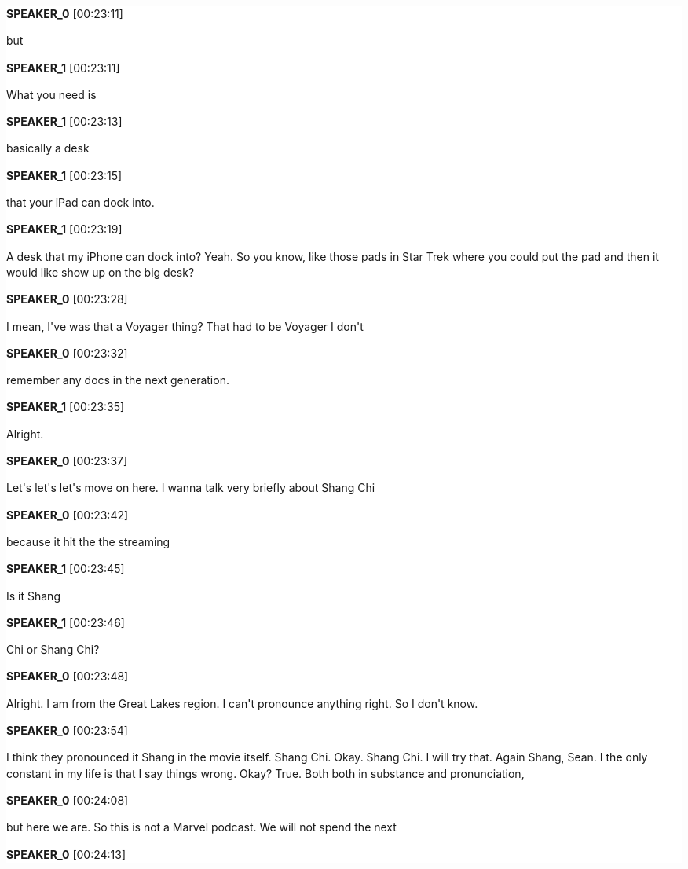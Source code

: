 **SPEAKER_0** [00:23:11]

but

**SPEAKER_1** [00:23:11]

What you need is

**SPEAKER_1** [00:23:13]

basically a desk

**SPEAKER_1** [00:23:15]

that your iPad can dock into.

**SPEAKER_1** [00:23:19]

A desk that my iPhone can dock into? Yeah. So you know, like those pads in Star Trek where you could put the pad and then it would like show up on the big desk?

**SPEAKER_0** [00:23:28]

I mean, I've was that a Voyager thing? That had to be Voyager I don't

**SPEAKER_0** [00:23:32]

remember any docs in the next generation.

**SPEAKER_1** [00:23:35]

Alright.

**SPEAKER_0** [00:23:37]

Let's let's let's move on here. I wanna talk very briefly about Shang Chi

**SPEAKER_0** [00:23:42]

because it hit the the streaming

**SPEAKER_1** [00:23:45]

Is it Shang

**SPEAKER_1** [00:23:46]

Chi or Shang Chi?

**SPEAKER_0** [00:23:48]

Alright. I am from the Great Lakes region. I can't pronounce anything right. So I don't know.

**SPEAKER_0** [00:23:54]

I think they pronounced it Shang in the movie itself. Shang Chi. Okay. Shang Chi. I will try that. Again Shang, Sean. I the only constant in my life is that I say things wrong. Okay? True. Both both in substance and pronunciation,

**SPEAKER_0** [00:24:08]

but here we are. So this is not a Marvel podcast. We will not spend the next

**SPEAKER_0** [00:24:13]
